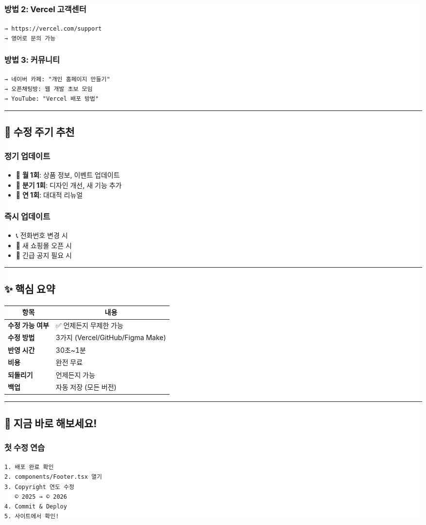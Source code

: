 ### 방법 2: Vercel 고객센터
```
→ https://vercel.com/support
→ 영어로 문의 가능
```

### 방법 3: 커뮤니티
```
→ 네이버 카페: "개인 홈페이지 만들기"
→ 오픈채팅방: 웹 개발 초보 모임
→ YouTube: "Vercel 배포 방법"
```

---

## 🎉 수정 주기 추천

### 정기 업데이트
- 📅 **월 1회**: 상품 정보, 이벤트 업데이트
- 📅 **분기 1회**: 디자인 개선, 새 기능 추가
- 📅 **연 1회**: 대대적 리뉴얼

### 즉시 업데이트
- 📞 전화번호 변경 시
- 🏪 새 쇼핑몰 오픈 시
- 📢 긴급 공지 필요 시

---

## ✨ 핵심 요약

| 항목 | 내용 |
|------|------|
| **수정 가능 여부** | ✅ 언제든지 무제한 가능 |
| **수정 방법** | 3가지 (Vercel/GitHub/Figma Make) |
| **반영 시간** | 30초~1분 |
| **비용** | 완전 무료 |
| **되돌리기** | 언제든지 가능 |
| **백업** | 자동 저장 (모든 버전) |

---

## 🚀 지금 바로 해보세요!

### 첫 수정 연습
```
1. 배포 완료 확인
2. components/Footer.tsx 열기
3. Copyright 연도 수정
   © 2025 → © 2026
4. Commit & Deploy
5. 사이트에서 확인!
```
